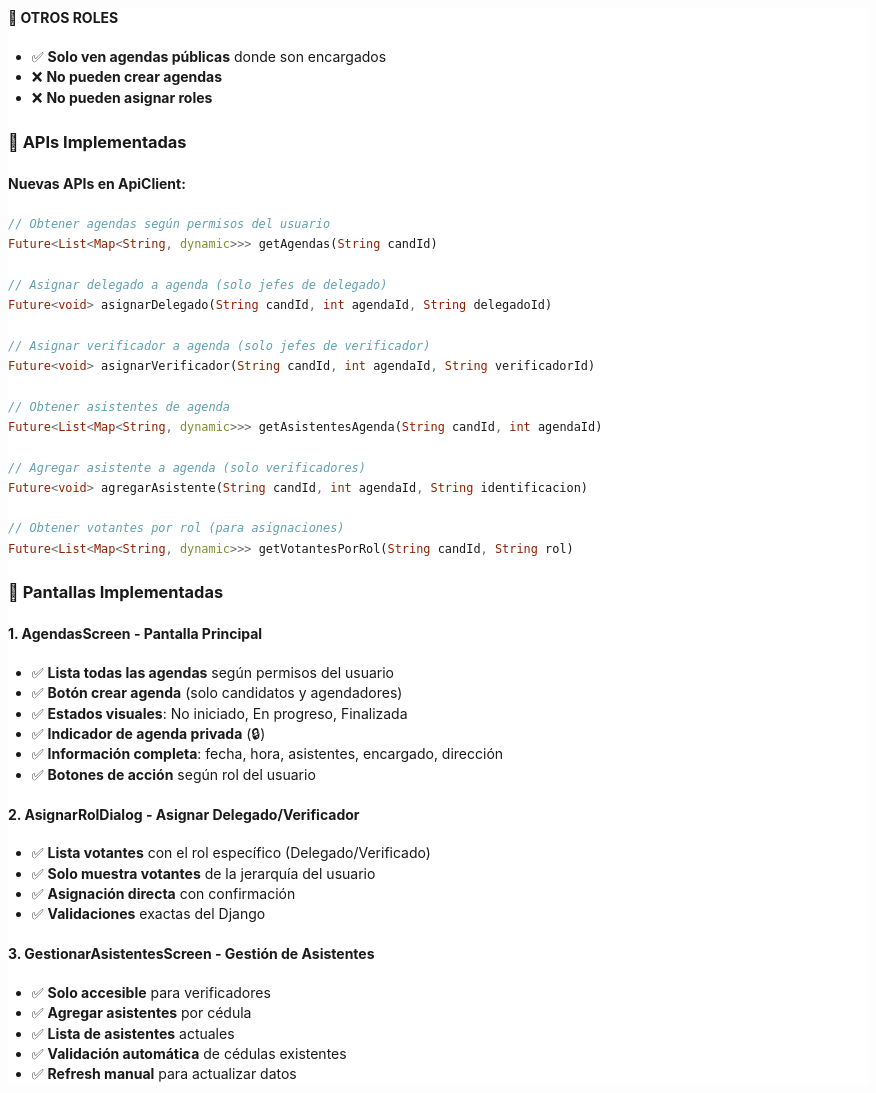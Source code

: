 #### **👥 OTROS ROLES**
- ✅ **Solo ven agendas públicas** donde son encargados
- ❌ **No pueden crear agendas**
- ❌ **No pueden asignar roles**

### 🔧 **APIs Implementadas**

#### **Nuevas APIs en ApiClient:**
```dart
// Obtener agendas según permisos del usuario
Future<List<Map<String, dynamic>>> getAgendas(String candId)

// Asignar delegado a agenda (solo jefes de delegado)
Future<void> asignarDelegado(String candId, int agendaId, String delegadoId)

// Asignar verificador a agenda (solo jefes de verificador)  
Future<void> asignarVerificador(String candId, int agendaId, String verificadorId)

// Obtener asistentes de agenda
Future<List<Map<String, dynamic>>> getAsistentesAgenda(String candId, int agendaId)

// Agregar asistente a agenda (solo verificadores)
Future<void> agregarAsistente(String candId, int agendaId, String identificacion)

// Obtener votantes por rol (para asignaciones)
Future<List<Map<String, dynamic>>> getVotantesPorRol(String candId, String rol)
```

### 📱 **Pantallas Implementadas**

#### **1. AgendasScreen** - Pantalla Principal
- ✅ **Lista todas las agendas** según permisos del usuario
- ✅ **Botón crear agenda** (solo candidatos y agendadores)
- ✅ **Estados visuales**: No iniciado, En progreso, Finalizada
- ✅ **Indicador de agenda privada** (🔒)
- ✅ **Información completa**: fecha, hora, asistentes, encargado, dirección
- ✅ **Botones de acción** según rol del usuario

#### **2. AsignarRolDialog** - Asignar Delegado/Verificador
- ✅ **Lista votantes** con el rol específico (Delegado/Verificado)
- ✅ **Solo muestra votantes** de la jerarquía del usuario
- ✅ **Asignación directa** con confirmación
- ✅ **Validaciones** exactas del Django

#### **3. GestionarAsistentesScreen** - Gestión de Asistentes
- ✅ **Solo accesible** para verificadores
- ✅ **Agregar asistentes** por cédula
- ✅ **Lista de asistentes** actuales
- ✅ **Validación automática** de cédulas existentes
- ✅ **Refresh manual** para actualizar datos
